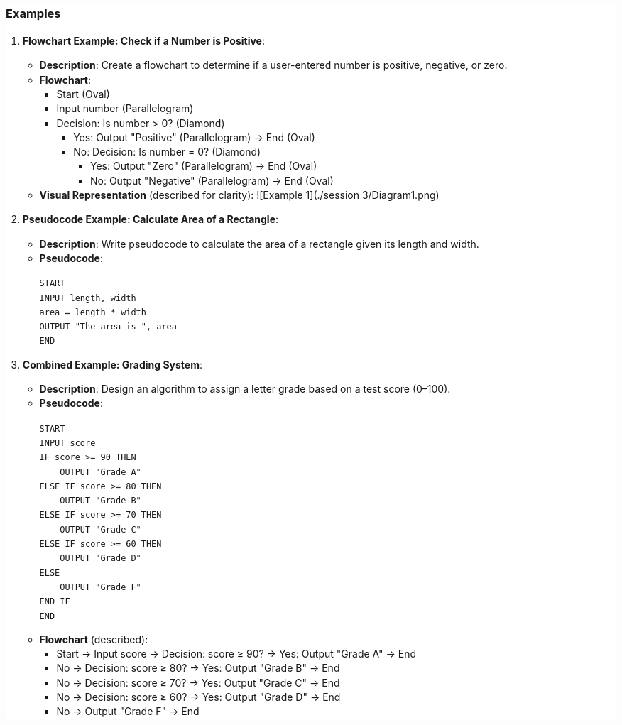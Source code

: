 ### Examples

1. **Flowchart Example: Check if a Number is Positive**:

   - **Description**: Create a flowchart to determine if a user-entered number is positive, negative, or zero.
   - **Flowchart**:
     - Start (Oval)
     - Input number (Parallelogram)
     - Decision: Is number > 0? (Diamond)
       - Yes: Output "Positive" (Parallelogram) → End (Oval)
       - No: Decision: Is number = 0? (Diamond)
         - Yes: Output "Zero" (Parallelogram) → End (Oval)
         - No: Output "Negative" (Parallelogram) → End (Oval)
   - **Visual Representation** (described for clarity):
     ![Example 1](./session 3/Diagram1.png)

2. **Pseudocode Example: Calculate Area of a Rectangle**:

   - **Description**: Write pseudocode to calculate the area of a rectangle given its length and width.
   - **Pseudocode**:
     ```
     START
     INPUT length, width
     area = length * width
     OUTPUT "The area is ", area
     END
     ```

3. **Combined Example: Grading System**:
   - **Description**: Design an algorithm to assign a letter grade based on a test score (0–100).
   - **Pseudocode**:
     ```
     START
     INPUT score
     IF score >= 90 THEN
         OUTPUT "Grade A"
     ELSE IF score >= 80 THEN
         OUTPUT "Grade B"
     ELSE IF score >= 70 THEN
         OUTPUT "Grade C"
     ELSE IF score >= 60 THEN
         OUTPUT "Grade D"
     ELSE
         OUTPUT "Grade F"
     END IF
     END
     ```
   - **Flowchart** (described):
     - Start → Input score → Decision: score ≥ 90? → Yes: Output "Grade A" → End
     - No → Decision: score ≥ 80? → Yes: Output "Grade B" → End
     - No → Decision: score ≥ 70? → Yes: Output "Grade C" → End
     - No → Decision: score ≥ 60? → Yes: Output "Grade D" → End
     - No → Output "Grade F" → End

